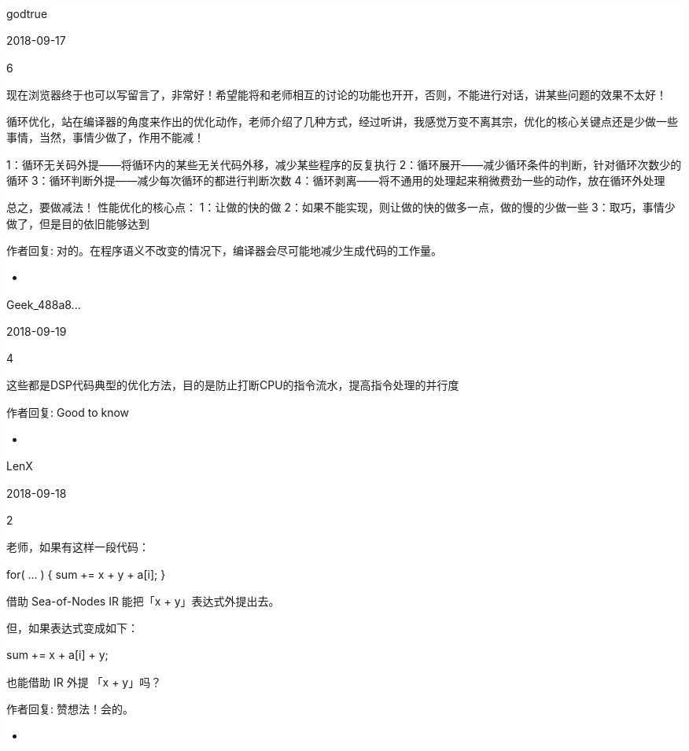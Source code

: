  godtrue 

  2018-09-17

  6

  现在浏览器终于也可以写留言了，非常好！希望能将和老师相互的讨论的功能也开开，否则，不能进行对话，讲某些问题的效果不太好！

  循环优化，站在编译器的角度来作出的优化动作，老师介绍了几种方式，经过听讲，我感觉万变不离其宗，优化的核心关键点还是少做一些事情，当然，事情少做了，作用不能减！

  1：循环无关码外提——将循环内的某些无关代码外移，减少某些程序的反复执行
  2：循环展开——减少循环条件的判断，针对循环次数少的循环
  3：循环判断外提——减少每次循环的都进行判断次数
  4：循环剥离——将不通用的处理起来稍微费劲一些的动作，放在循环外处理

  总之，要做减法！
  性能优化的核心点：
  1：让做的快的做
  2：如果不能实现，则让做的快的做多一点，做的慢的少做一些
  3：取巧，事情少做了，但是目的依旧能够达到

  

  作者回复: 对的。在程序语义不改变的情况下，编译器会尽可能地减少生成代码的工作量。

- 

  Geek_488a8... 

  2018-09-19

  4

  这些都是DSP代码典型的优化方法，目的是防止打断CPU的指令流水，提高指令处理的并行度

  作者回复: Good to know

- 

  LenX 

  2018-09-18

  2

  老师，如果有这样一段代码：

  for( ... ) {
    sum += x + y + a[i];
  }

  借助 Sea-of-Nodes IR 能把「x + y」表达式外提出去。

  但，如果表达式变成如下：

  sum += x + a[i] + y;

  也能借助 IR 外提 「x + y」吗？

  

  作者回复: 赞想法！会的。

- 
